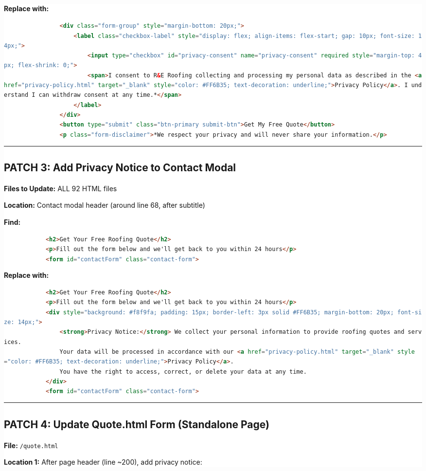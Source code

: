 **Replace with:**
```html
                <div class="form-group" style="margin-bottom: 20px;">
                    <label class="checkbox-label" style="display: flex; align-items: flex-start; gap: 10px; font-size: 14px;">
                        <input type="checkbox" id="privacy-consent" name="privacy-consent" required style="margin-top: 4px; flex-shrink: 0;">
                        <span>I consent to R&E Roofing collecting and processing my personal data as described in the <a href="privacy-policy.html" target="_blank" style="color: #FF6B35; text-decoration: underline;">Privacy Policy</a>. I understand I can withdraw consent at any time.*</span>
                    </label>
                </div>
                <button type="submit" class="btn-primary submit-btn">Get My Free Quote</button>
                <p class="form-disclaimer">*We respect your privacy and will never share your information.</p>
```

---

## PATCH 3: Add Privacy Notice to Contact Modal

**Files to Update:** ALL 92 HTML files

**Location:** Contact modal header (around line 68, after subtitle)

**Find:**
```html
            <h2>Get Your Free Roofing Quote</h2>
            <p>Fill out the form below and we'll get back to you within 24 hours</p>
            <form id="contactForm" class="contact-form">
```

**Replace with:**
```html
            <h2>Get Your Free Roofing Quote</h2>
            <p>Fill out the form below and we'll get back to you within 24 hours</p>
            <div style="background: #f8f9fa; padding: 15px; border-left: 3px solid #FF6B35; margin-bottom: 20px; font-size: 14px;">
                <strong>Privacy Notice:</strong> We collect your personal information to provide roofing quotes and services.
                Your data will be processed in accordance with our <a href="privacy-policy.html" target="_blank" style="color: #FF6B35; text-decoration: underline;">Privacy Policy</a>.
                You have the right to access, correct, or delete your data at any time.
            </div>
            <form id="contactForm" class="contact-form">
```

---

## PATCH 4: Update Quote.html Form (Standalone Page)

**File:** `/quote.html`

**Location 1:** After page header (line ~200), add privacy notice:
